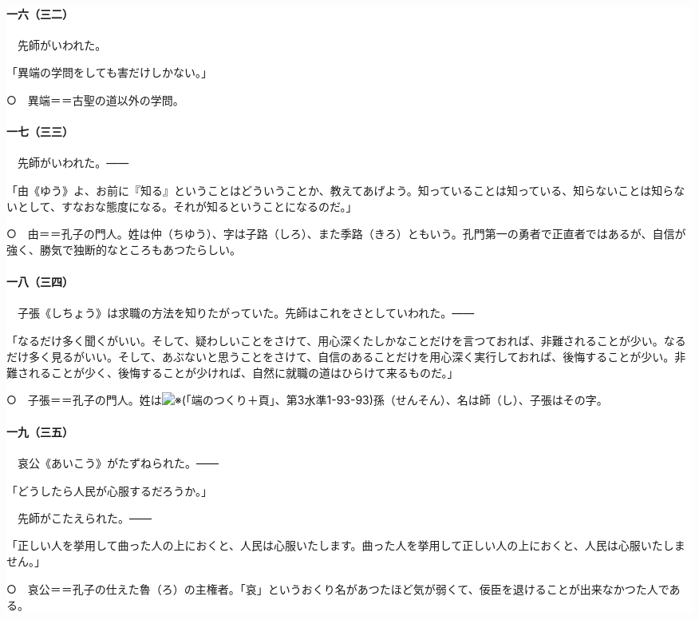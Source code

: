 
#### 一六（三二）




　先師がいわれた。

「異端の学問をしても害だけしかない。」




○　異端＝＝古聖の道以外の学問。





#### 一七（三三）




　先師がいわれた。――

「由《ゆう》よ、お前に『知る』ということはどういうことか、教えてあげよう。知っていることは知っている、知らないことは知らないとして、すなおな態度になる。それが知るということになるのだ。」




○　由＝＝孔子の門人。姓は仲（ちゆう）、字は子路（しろ）、また季路（きろ）ともいう。孔門第一の勇者で正直者ではあるが、自信が強く、勝気で独断的なところもあつたらしい。





#### 一八（三四）




　子張《しちょう》は求職の方法を知りたがっていた。先師はこれをさとしていわれた。――

「なるだけ多く聞くがいい。そして、疑わしいことをさけて、用心深くたしかなことだけを言つておれば、非難されることが少い。なるだけ多く見るがいい。そして、あぶないと思うことをさけて、自信のあることだけを用心深く実行しておれば、後悔することが少い。非難されることが少く、後悔することが少ければ、自然に就職の道はひらけて来るものだ。」




○　子張＝＝孔子の門人。姓は![※(「端のつくり＋頁」、第3水準1-93-93)](https://www.aozora.gr.jp/cards/001097/files/../../../gaiji/1-93/1-93-93.png)孫（せんそん）、名は師（し）、子張はその字。





#### 一九（三五）




　哀公《あいこう》がたずねられた。――

「どうしたら人民が心服するだろうか。」

　先師がこたえられた。――

「正しい人を挙用して曲った人の上におくと、人民は心服いたします。曲った人を挙用して正しい人の上におくと、人民は心服いたしません。」




○　哀公＝＝孔子の仕えた魯（ろ）の主権者。「哀」というおくり名があつたほど気が弱くて、佞臣を退けることが出来なかつた人である。

